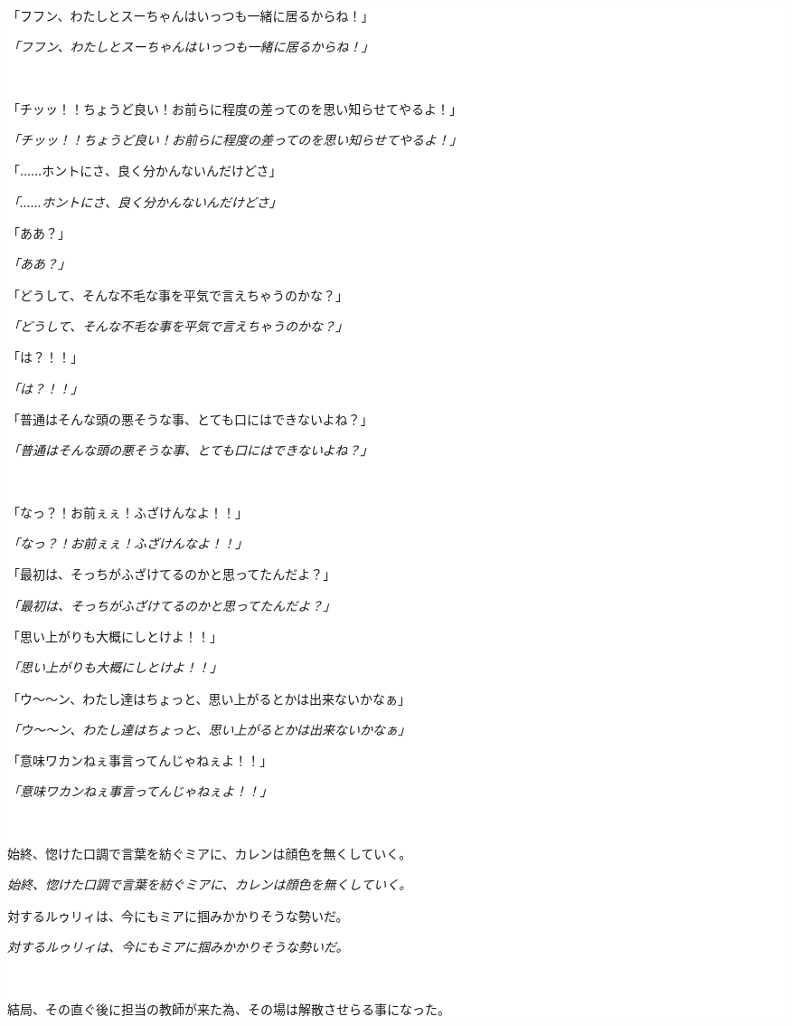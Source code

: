 「フフン、わたしとスーちゃんはいっつも一緒に居るからね！」

*「フフン、わたしとスーちゃんはいっつも一緒に居るからね！」*

&nbsp;

「チッッ！！ちょうど良い！お前らに程度の差ってのを思い知らせてやるよ！」

*「チッッ！！ちょうど良い！お前らに程度の差ってのを思い知らせてやるよ！」*

「……ホントにさ、良く分かんないんだけどさ」

*「……ホントにさ、良く分かんないんだけどさ」*

「ああ？」

*「ああ？」*

「どうして、そんな不毛な事を平気で言えちゃうのかな？」

*「どうして、そんな不毛な事を平気で言えちゃうのかな？」*

「は？！！」

*「は？！！」*

「普通はそんな頭の悪そうな事、とても口にはできないよね？」

*「普通はそんな頭の悪そうな事、とても口にはできないよね？」*

&nbsp;

「なっ？！お前ぇぇ！ふざけんなよ！！」

*「なっ？！お前ぇぇ！ふざけんなよ！！」*

「最初は、そっちがふざけてるのかと思ってたんだよ？」

*「最初は、そっちがふざけてるのかと思ってたんだよ？」*

「思い上がりも大概にしとけよ！！」

*「思い上がりも大概にしとけよ！！」*

「ウ～～ン、わたし達はちょっと、思い上がるとかは出来ないかなぁ」

*「ウ～～ン、わたし達はちょっと、思い上がるとかは出来ないかなぁ」*

「意味ワカンねぇ事言ってんじゃねぇよ！！」

*「意味ワカンねぇ事言ってんじゃねぇよ！！」*

&nbsp;

始終、惚けた口調で言葉を紡ぐミアに、カレンは顔色を無くしていく。

*始終、惚けた口調で言葉を紡ぐミアに、カレンは顔色を無くしていく。*

対するルゥリィは、今にもミアに掴みかかりそうな勢いだ。

*対するルゥリィは、今にもミアに掴みかかりそうな勢いだ。*

&nbsp;

結局、その直ぐ後に担当の教師が来た為、その場は解散させらる事になった。
